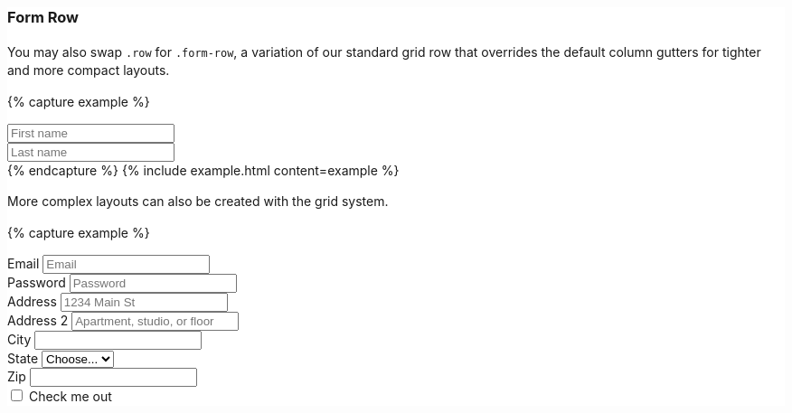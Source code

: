 ### Form Row

You may also swap `.row` for `.form-row`, a variation of our standard grid row that overrides the default column gutters for tighter and more compact layouts.

{% capture example %}
<form>
  <div class="form-row">
    <div class="col">
      <input type="text" class="form-control" placeholder="First name">
    </div>
    <div class="col">
      <input type="text" class="form-control" placeholder="Last name">
    </div>
  </div>
</form>
{% endcapture %}
{% include example.html content=example %}

More complex layouts can also be created with the grid system.

{% capture example %}
<form>
  <div class="form-row">
    <div class="form-group col-md-6">
      <label for="grid-email">Email</label>
      <input type="email" class="form-control" id="grid-email" placeholder="Email">
    </div>
    <div class="form-group col-md-6">
      <label for="grid-pass">Password</label>
      <input type="password" class="form-control" id="grid-pass" placeholder="Password">
    </div>
  </div>
  <div class="form-group">
    <label for="grid-address-1">Address</label>
    <input type="text" class="form-control" id="grid-address-1" placeholder="1234 Main St">
  </div>
  <div class="form-group">
    <label for="grid-address-2">Address 2</label>
    <input type="text" class="form-control" id="grid-address-2" placeholder="Apartment, studio, or floor">
  </div>
  <div class="form-row">
    <div class="form-group col-md-6">
      <label for="grid-city">City</label>
      <input type="text" class="form-control" id="grid-city">
    </div>
    <div class="form-group col-md-4">
      <label for="grid-state">State</label>
      <select id="grid-state" class="form-control">
        <option selected>Choose...</option>
        <option>...</option>
      </select>
    </div>
    <div class="form-group col-md-2">
      <label for="grid-zip">Zip</label>
      <input type="text" class="form-control" id="grid-zip">
    </div>
  </div>
  <div class="form-group form-check">
    <input class="form-check-input" type="checkbox" id="grid-check">
    <label class="form-check-label" for="grid-check">
      Check me out
    </label>
  </div>